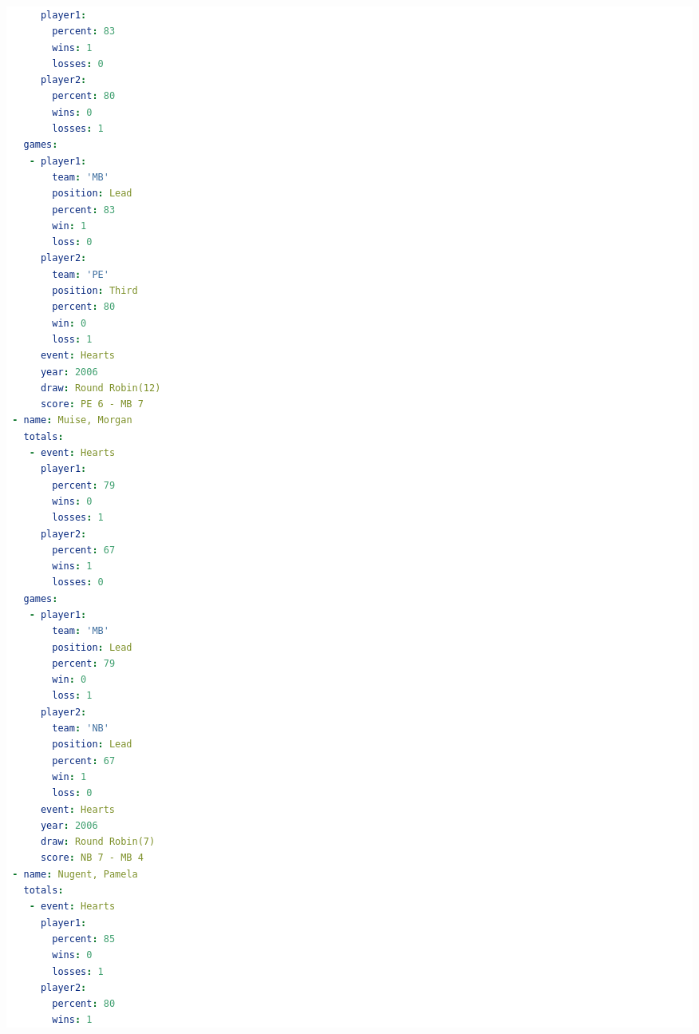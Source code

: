 ```yaml
      player1:
        percent: 83
        wins: 1
        losses: 0
      player2:
        percent: 80
        wins: 0
        losses: 1
   games:
    - player1:
        team: 'MB'
        position: Lead
        percent: 83
        win: 1
        loss: 0
      player2:
        team: 'PE'
        position: Third
        percent: 80
        win: 0
        loss: 1
      event: Hearts
      year: 2006
      draw: Round Robin(12)
      score: PE 6 - MB 7
 - name: Muise, Morgan
   totals:
    - event: Hearts
      player1:
        percent: 79
        wins: 0
        losses: 1
      player2:
        percent: 67
        wins: 1
        losses: 0
   games:
    - player1:
        team: 'MB'
        position: Lead
        percent: 79
        win: 0
        loss: 1
      player2:
        team: 'NB'
        position: Lead
        percent: 67
        win: 1
        loss: 0
      event: Hearts
      year: 2006
      draw: Round Robin(7)
      score: NB 7 - MB 4
 - name: Nugent, Pamela
   totals:
    - event: Hearts
      player1:
        percent: 85
        wins: 0
        losses: 1
      player2:
        percent: 80
        wins: 1
```